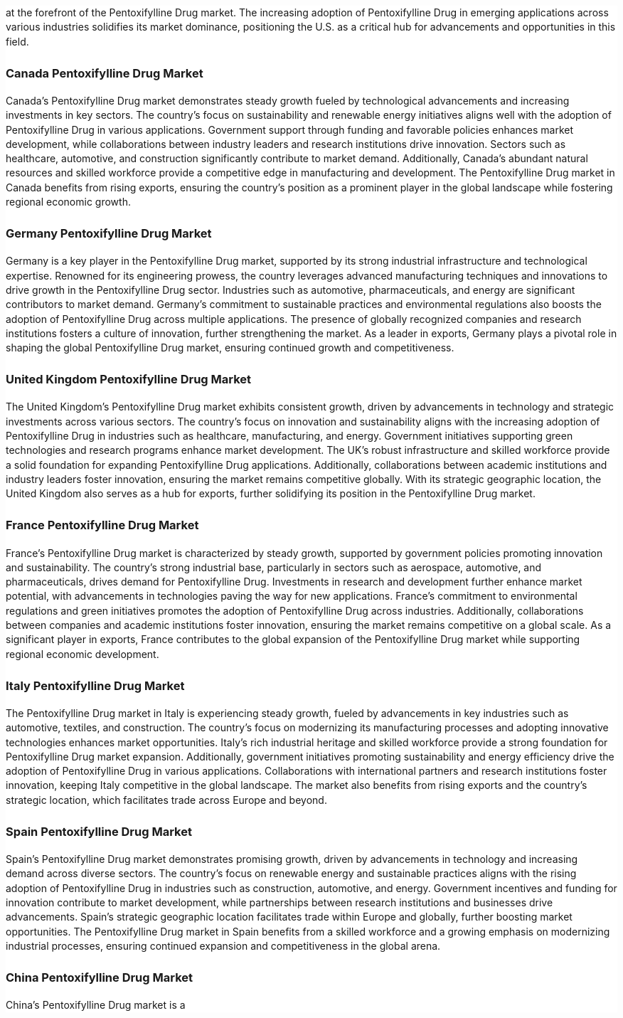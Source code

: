 at the forefront of the Pentoxifylline Drug market. The increasing adoption of Pentoxifylline Drug in emerging applications across various industries solidifies its market dominance, positioning the U.S. as a critical hub for advancements and opportunities in this field.</p><h3>Canada Pentoxifylline Drug Market</h3><p>Canada&rsquo;s Pentoxifylline Drug market demonstrates steady growth fueled by technological advancements and increasing investments in key sectors. The country&rsquo;s focus on sustainability and renewable energy initiatives aligns well with the adoption of Pentoxifylline Drug in various applications. Government support through funding and favorable policies enhances market development, while collaborations between industry leaders and research institutions drive innovation. Sectors such as healthcare, automotive, and construction significantly contribute to market demand. Additionally, Canada&rsquo;s abundant natural resources and skilled workforce provide a competitive edge in manufacturing and development. The Pentoxifylline Drug market in Canada benefits from rising exports, ensuring the country&rsquo;s position as a prominent player in the global landscape while fostering regional economic growth.</p><h3>Germany Pentoxifylline Drug Market</h3><p>Germany is a key player in the Pentoxifylline Drug market, supported by its strong industrial infrastructure and technological expertise. Renowned for its engineering prowess, the country leverages advanced manufacturing techniques and innovations to drive growth in the Pentoxifylline Drug sector. Industries such as automotive, pharmaceuticals, and energy are significant contributors to market demand. Germany&rsquo;s commitment to sustainable practices and environmental regulations also boosts the adoption of Pentoxifylline Drug across multiple applications. The presence of globally recognized companies and research institutions fosters a culture of innovation, further strengthening the market. As a leader in exports, Germany plays a pivotal role in shaping the global Pentoxifylline Drug market, ensuring continued growth and competitiveness.</p><h3>United Kingdom Pentoxifylline Drug Market</h3><p>The United Kingdom&rsquo;s Pentoxifylline Drug market exhibits consistent growth, driven by advancements in technology and strategic investments across various sectors. The country&rsquo;s focus on innovation and sustainability aligns with the increasing adoption of Pentoxifylline Drug in industries such as healthcare, manufacturing, and energy. Government initiatives supporting green technologies and research programs enhance market development. The UK&rsquo;s robust infrastructure and skilled workforce provide a solid foundation for expanding Pentoxifylline Drug applications. Additionally, collaborations between academic institutions and industry leaders foster innovation, ensuring the market remains competitive globally. With its strategic geographic location, the United Kingdom also serves as a hub for exports, further solidifying its position in the Pentoxifylline Drug market.</p><h3>France Pentoxifylline Drug Market</h3><p>France&rsquo;s Pentoxifylline Drug market is characterized by steady growth, supported by government policies promoting innovation and sustainability. The country&rsquo;s strong industrial base, particularly in sectors such as aerospace, automotive, and pharmaceuticals, drives demand for Pentoxifylline Drug. Investments in research and development further enhance market potential, with advancements in technologies paving the way for new applications. France&rsquo;s commitment to environmental regulations and green initiatives promotes the adoption of Pentoxifylline Drug across industries. Additionally, collaborations between companies and academic institutions foster innovation, ensuring the market remains competitive on a global scale. As a significant player in exports, France contributes to the global expansion of the Pentoxifylline Drug market while supporting regional economic development.</p><h3>Italy Pentoxifylline Drug Market</h3><p>The Pentoxifylline Drug market in Italy is experiencing steady growth, fueled by advancements in key industries such as automotive, textiles, and construction. The country&rsquo;s focus on modernizing its manufacturing processes and adopting innovative technologies enhances market opportunities. Italy&rsquo;s rich industrial heritage and skilled workforce provide a strong foundation for Pentoxifylline Drug market expansion. Additionally, government initiatives promoting sustainability and energy efficiency drive the adoption of Pentoxifylline Drug in various applications. Collaborations with international partners and research institutions foster innovation, keeping Italy competitive in the global landscape. The market also benefits from rising exports and the country&rsquo;s strategic location, which facilitates trade across Europe and beyond.</p><h3>Spain Pentoxifylline Drug Market</h3><p>Spain&rsquo;s Pentoxifylline Drug market demonstrates promising growth, driven by advancements in technology and increasing demand across diverse sectors. The country&rsquo;s focus on renewable energy and sustainable practices aligns with the rising adoption of Pentoxifylline Drug in industries such as construction, automotive, and energy. Government incentives and funding for innovation contribute to market development, while partnerships between research institutions and businesses drive advancements. Spain&rsquo;s strategic geographic location facilitates trade within Europe and globally, further boosting market opportunities. The Pentoxifylline Drug market in Spain benefits from a skilled workforce and a growing emphasis on modernizing industrial processes, ensuring continued expansion and competitiveness in the global arena.</p><h3>China Pentoxifylline Drug Market</h3><p>China&rsquo;s Pentoxifylline Drug market is a